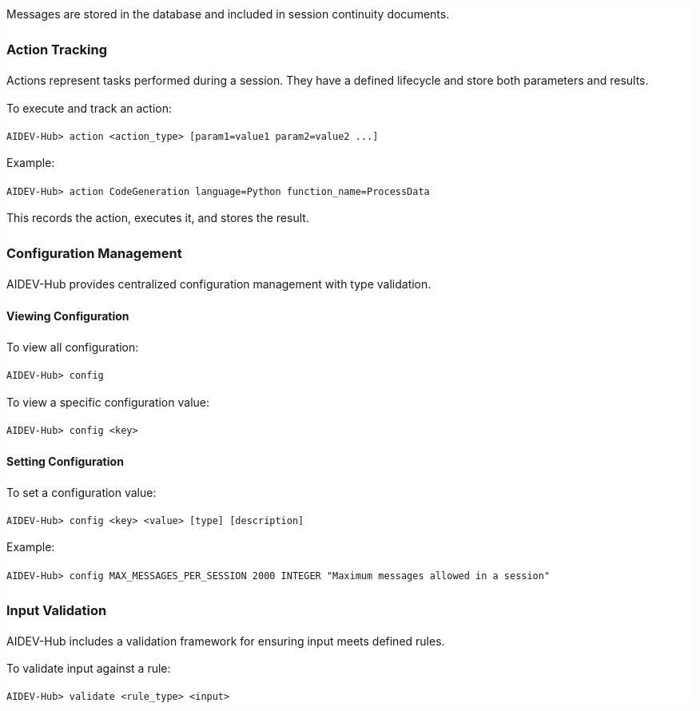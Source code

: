 Messages are stored in the database and included in session continuity documents.

### Action Tracking

Actions represent tasks performed during a session. They have a defined lifecycle and store both parameters and results.

To execute and track an action:

```
AIDEV-Hub> action <action_type> [param1=value1 param2=value2 ...]
```

Example:

```
AIDEV-Hub> action CodeGeneration language=Python function_name=ProcessData
```

This records the action, executes it, and stores the result.

### Configuration Management

AIDEV-Hub provides centralized configuration management with type validation.

#### Viewing Configuration

To view all configuration:

```
AIDEV-Hub> config
```

To view a specific configuration value:

```
AIDEV-Hub> config <key>
```

#### Setting Configuration

To set a configuration value:

```
AIDEV-Hub> config <key> <value> [type] [description]
```

Example:

```
AIDEV-Hub> config MAX_MESSAGES_PER_SESSION 2000 INTEGER "Maximum messages allowed in a session"
```

### Input Validation

AIDEV-Hub includes a validation framework for ensuring input meets defined rules.

To validate input against a rule:

```
AIDEV-Hub> validate <rule_type> <input>
```
